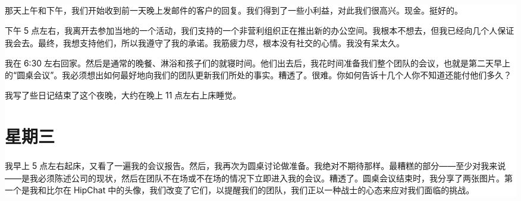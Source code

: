 那天上午和下午，我们开始收到前一天晚上发邮件的客户的回复。我们得到了一些小利益，对此我们很高兴。现金。挺好的。

下午 5 点左右，我离开去参加当地的一个活动，我们支持的一个非营利组织正在推出新的办公空间。我根本不想去，但我已经向几个人保证我会去。最终，我想支持他们，所以我遵守了我的承诺。我筋疲力尽，根本没有社交的心情。我没有呆太久。

我在 6:30 左右回家。然后是通常的晚餐、淋浴和孩子们的就寝时间。他们出去后，我花时间准备我们整个团队的会议，也就是第二天早上的“圆桌会议”。我必须想出如何最好地向我们的团队更新我们所处的事实。糟透了。很难。你如何告诉十几个人你不知道还能付他们多久？

我写了些日记结束了这个夜晚，大约在晚上 11 点左右上床睡觉。

# 星期三

我早上 5 点左右起床，又看了一遍我的会议报告。然后，我再次为圆桌讨论做准备。我绝对不期待那样。最糟糕的部分——至少对我来说——是我必须陈述公司的现状，然后在团队不在场或不在场的情况下立即进入我的会议。糟透了。圆桌会议结束时，我分享了两张图片。第一个是我和比尔在 HipChat 中的头像，我们改变了它们，以提醒我们的团队，我们正以一种战士的心态来应对我们面临的挑战。
